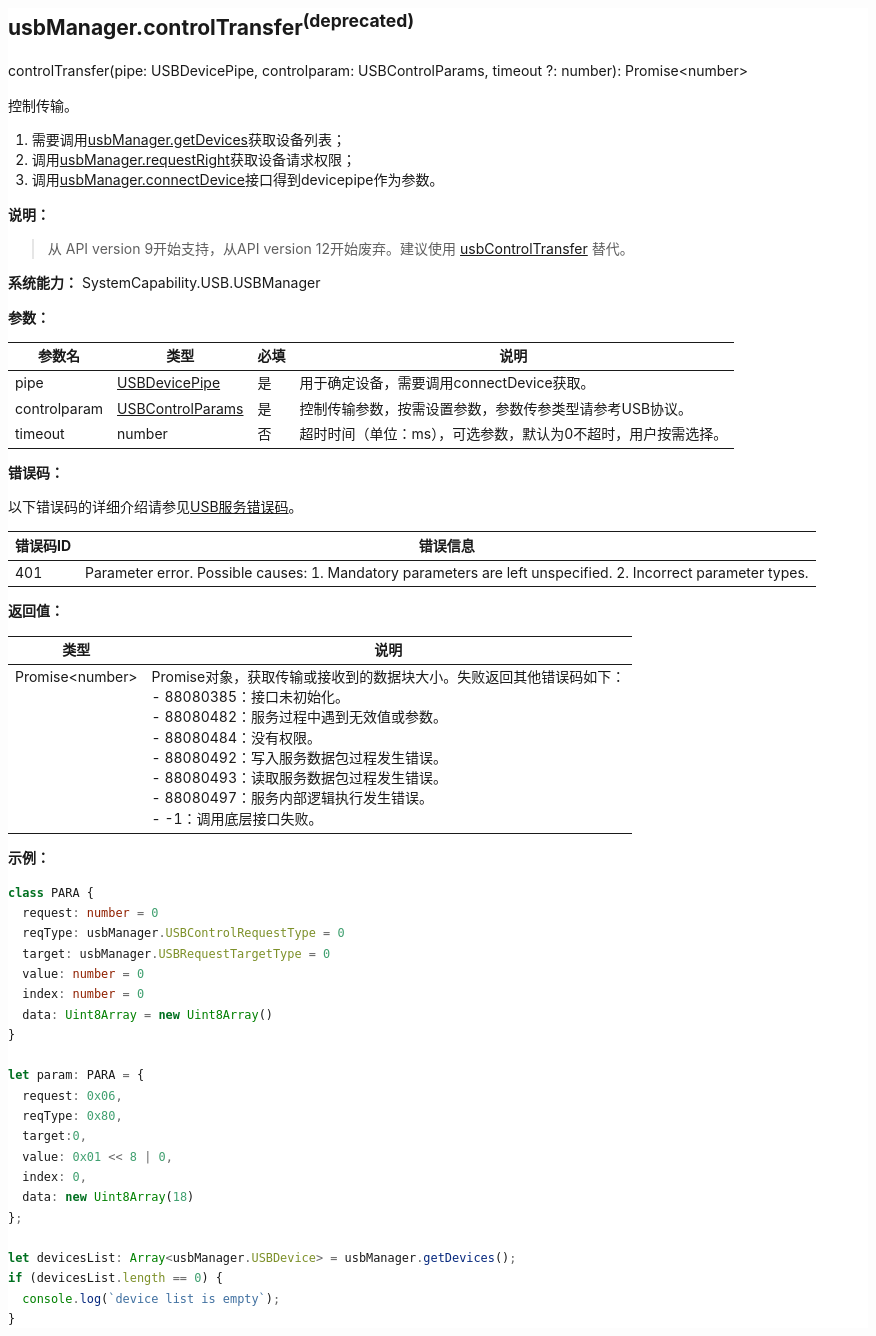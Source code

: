 ## usbManager.controlTransfer<sup>(deprecated)</sup>

controlTransfer(pipe: USBDevicePipe, controlparam: USBControlParams, timeout ?: number): Promise&lt;number&gt;

控制传输。

1. 需要调用[usbManager.getDevices](#usbmanagergetdevices)获取设备列表；
2. 调用[usbManager.requestRight](#usbmanagerrequestright)获取设备请求权限；
3. 调用[usbManager.connectDevice](#usbmanagerconnectdevice)接口得到devicepipe作为参数。

**说明：**

> 从 API version 9开始支持，从API version 12开始废弃。建议使用 [usbControlTransfer](#usbmanagerusbcontroltransfer12) 替代。

**系统能力：**  SystemCapability.USB.USBManager

**参数：**

| 参数名 | 类型 | 必填 | 说明 |
| -------- | -------- | -------- | -------- |
| pipe | [USBDevicePipe](#usbdevicepipe) | 是 | 用于确定设备，需要调用connectDevice获取。|
| controlparam | [USBControlParams](#usbcontrolparamsdeprecated) | 是 | 控制传输参数，按需设置参数，参数传参类型请参考USB协议。|
| timeout | number | 否 | 超时时间（单位：ms），可选参数，默认为0不超时，用户按需选择。 |

**错误码：**

以下错误码的详细介绍请参见[USB服务错误码](errorcode-usb.md)。

| 错误码ID | 错误信息                                                     |
| -------- | ------------------------------------------------------------ |
| 401      | Parameter error. Possible causes: 1. Mandatory parameters are left unspecified. 2. Incorrect parameter types. |

**返回值：**

| 类型 | 说明 |
| -------- | -------- |
| Promise&lt;number&gt; | Promise对象，获取传输或接收到的数据块大小。失败返回其他错误码如下：<br>- 88080385：接口未初始化。<br>- 88080482：服务过程中遇到无效值或参数。<br>- 88080484：没有权限。<br>- 88080492：写入服务数据包过程发生错误。<br>- 88080493：读取服务数据包过程发生错误。<br>- 88080497：服务内部逻辑执行发生错误。<br>- -1：调用底层接口失败。|

**示例：**

```ts
class PARA {
  request: number = 0
  reqType: usbManager.USBControlRequestType = 0
  target: usbManager.USBRequestTargetType = 0
  value: number = 0
  index: number = 0
  data: Uint8Array = new Uint8Array()
}

let param: PARA = {
  request: 0x06,
  reqType: 0x80,
  target:0,
  value: 0x01 << 8 | 0,
  index: 0,
  data: new Uint8Array(18)
};

let devicesList: Array<usbManager.USBDevice> = usbManager.getDevices();
if (devicesList.length == 0) {
  console.log(`device list is empty`);
}

```